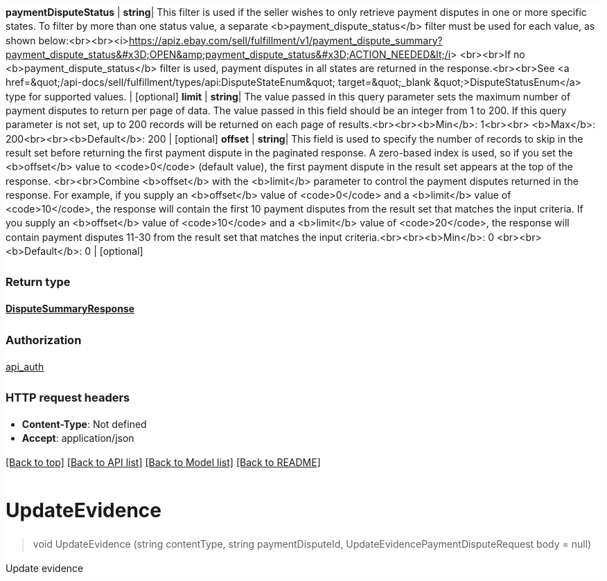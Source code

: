  **paymentDisputeStatus** | **string**| This filter is used if the seller wishes to only retrieve payment disputes in one or more specific states. To filter by more than one status value, a separate &lt;b&gt;payment_dispute_status&lt;/b&gt; filter must be used for each value, as shown below:&lt;br&gt;&lt;br&gt;&lt;i&gt;https://apiz.ebay.com/sell/fulfillment/v1/payment_dispute_summary?payment_dispute_status&#x3D;OPEN&amp;payment_dispute_status&#x3D;ACTION_NEEDED&lt;/i&gt; &lt;br&gt;&lt;br&gt;If no &lt;b&gt;payment_dispute_status&lt;/b&gt; filter is used, payment disputes in all states are returned in the response.&lt;br&gt;&lt;br&gt;See &lt;a href&#x3D;\&quot;/api-docs/sell/fulfillment/types/api:DisputeStateEnum\&quot; target&#x3D;\&quot;_blank \&quot;&gt;DisputeStatusEnum&lt;/a&gt; type for supported values. | [optional] 
 **limit** | **string**| The value passed in this query parameter sets the maximum number of payment disputes to return per page of data. The value passed in this field should be an integer from 1 to 200. If this query parameter is not set, up to 200 records will be returned on each page of results.&lt;br&gt;&lt;br&gt;&lt;b&gt;Min&lt;/b&gt;: 1&lt;br&gt;&lt;br&gt; &lt;b&gt;Max&lt;/b&gt;: 200&lt;br&gt;&lt;br&gt;&lt;b&gt;Default&lt;/b&gt;: 200 | [optional] 
 **offset** | **string**| This field is used to specify the number of records to skip in the result set before returning the first payment dispute in the paginated response. A zero-based index is used, so if you set the &lt;b&gt;offset&lt;/b&gt; value to &lt;code&gt;0&lt;/code&gt; (default value), the first payment dispute in the result set appears at the top of the response. &lt;br&gt;&lt;br&gt;Combine &lt;b&gt;offset&lt;/b&gt; with the &lt;b&gt;limit&lt;/b&gt; parameter to control the payment disputes returned in the response. For example, if you supply an &lt;b&gt;offset&lt;/b&gt; value of &lt;code&gt;0&lt;/code&gt; and a &lt;b&gt;limit&lt;/b&gt; value of &lt;code&gt;10&lt;/code&gt;, the response will contain the first 10 payment disputes from the result set that matches the input criteria. If you supply an &lt;b&gt;offset&lt;/b&gt; value of &lt;code&gt;10&lt;/code&gt; and a &lt;b&gt;limit&lt;/b&gt; value of &lt;code&gt;20&lt;/code&gt;, the response will contain payment disputes 11-30 from the result set that matches the input criteria.&lt;br&gt;&lt;br&gt;&lt;b&gt;Min&lt;/b&gt;: 0 &lt;br&gt;&lt;br&gt;&lt;b&gt;Default&lt;/b&gt;: 0 | [optional] 

### Return type

[**DisputeSummaryResponse**](DisputeSummaryResponse.md)

### Authorization

[api_auth](../README.md#api_auth)

### HTTP request headers

 - **Content-Type**: Not defined
 - **Accept**: application/json

[[Back to top]](#) [[Back to API list]](../README.md#documentation-for-api-endpoints) [[Back to Model list]](../README.md#documentation-for-models) [[Back to README]](../README.md)
<a name="updateevidence"></a>
# **UpdateEvidence**
> void UpdateEvidence (string contentType, string paymentDisputeId, UpdateEvidencePaymentDisputeRequest body = null)

Update evidence
